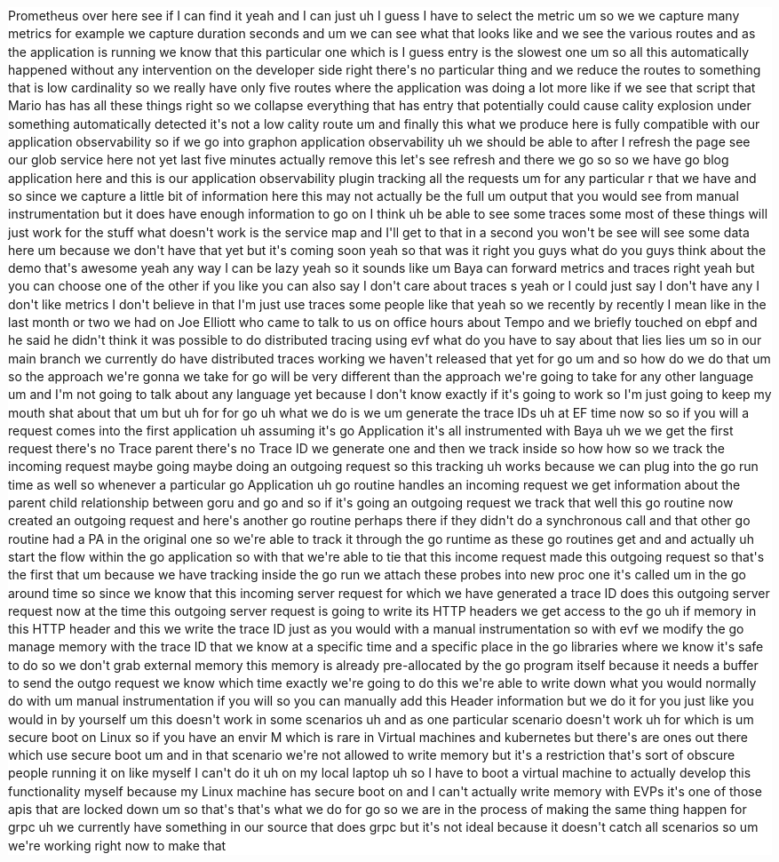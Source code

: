 Prometheus over here see if I can find it yeah and I can just uh I guess I have to select the metric um so we we capture many metrics for example we capture duration seconds and um we can see what that looks like and we see the various routes and as the application is running we know that this particular one which is I guess entry is the slowest one um so all this automatically happened without any intervention on the developer side right there's no particular thing and we reduce the routes to something that is low cardinality so we really have only five routes where the application was doing a lot more like if we see that script that Mario has has all these things right so we collapse everything that has entry that potentially could cause cality explosion under something automatically detected it's not a low cality route um and finally this what we produce here is fully compatible with our application observability so if we go into graphon application observability uh we should be able to after I refresh the page see our glob service here not yet last five minutes actually remove this let's see refresh and there we go so so we have go blog application here and this is our application observability plugin tracking all the requests um for any particular r that we have and so since we capture a little bit of information here this may not actually be the full um output that you would see from manual instrumentation but it does have enough information to go on I think uh be able to see some traces some most of these things will just work for the stuff what doesn't work is the service map and I'll get to that in a second you won't be see will see some data here um because we don't have that yet but it's coming soon yeah so that was it right you guys what do you guys think about the demo that's awesome yeah any way I can be lazy yeah so it sounds like um Baya can forward metrics and traces right yeah but you can choose one of the other if you like you can also say I don't care about traces s yeah or I could just say I don't have any I don't like metrics I don't believe in that I'm just use traces some people like that yeah so we recently by recently I mean like in the last month or two we had on Joe Elliott who came to talk to us on office hours about Tempo and we briefly touched on ebpf and he said he didn't think it was possible to do distributed tracing using evf what do you have to say about that lies lies um so in our main branch we currently do have distributed traces working we haven't released that yet for go um and so how do we do that um so the approach we're gonna we take for go will be very different than the approach we're going to take for any other language um and I'm not going to talk about any language yet because I don't know exactly if it's going to work so I'm just going to keep my mouth shat about that um but uh for for go uh what we do is we um generate the trace IDs uh at EF time now so so if you will a request comes into the first application uh assuming it's go Application it's all instrumented with Baya uh we we get the first request there's no Trace parent there's no Trace ID we generate one and then we track inside so how how so we track the incoming request maybe going maybe doing an outgoing request so this tracking uh works because we can plug into the go run time as well so whenever a particular go Application uh go routine handles an incoming request we get information about the parent child relationship between goru and go and so if it's going an outgoing request we track that well this go routine now created an outgoing request and here's another go routine perhaps there if they didn't do a synchronous call and that other go routine had a PA in the original one so we're able to track it through the go runtime as these go routines get and and actually uh start the flow within the go application so with that we're able to tie that this income request made this outgoing request so that's the first that um because we have tracking inside the go run we attach these probes into new proc one it's called um in the go around time so since we know that this incoming server request for which we have generated a trace ID does this outgoing server request now at the time this outgoing server request is going to write its HTTP headers we get access to the go uh if memory in this HTTP header and this we write the trace ID just as you would with a manual instrumentation so with evf we modify the go manage memory with the trace ID that we know at a specific time and a specific place in the go libraries where we know it's safe to do so we don't grab external memory this memory is already pre-allocated by the go program itself because it needs a buffer to send the outgo request we know which time exactly we're going to do this we're able to write down what you would normally do with um manual instrumentation if you will so you can manually add this Header information but we do it for you just like you would in by yourself um this doesn't work in some scenarios uh and as one particular scenario doesn't work uh for which is um secure boot on Linux so if you have an envir M which is rare in Virtual machines and kubernetes but there's are ones out there which use secure boot um and in that scenario we're not allowed to write memory but it's a restriction that's sort of obscure people running it on like myself I can't do it uh on my local laptop uh so I have to boot a virtual machine to actually develop this functionality myself because my Linux machine has secure boot on and I can't actually write memory with EVPs it's one of those apis that are locked down um so that's that's what we do for go so we are in the process of making the same thing happen for grpc uh we currently have something in our source that does grpc but it's not ideal because it doesn't catch all scenarios so um we're working right now to make that